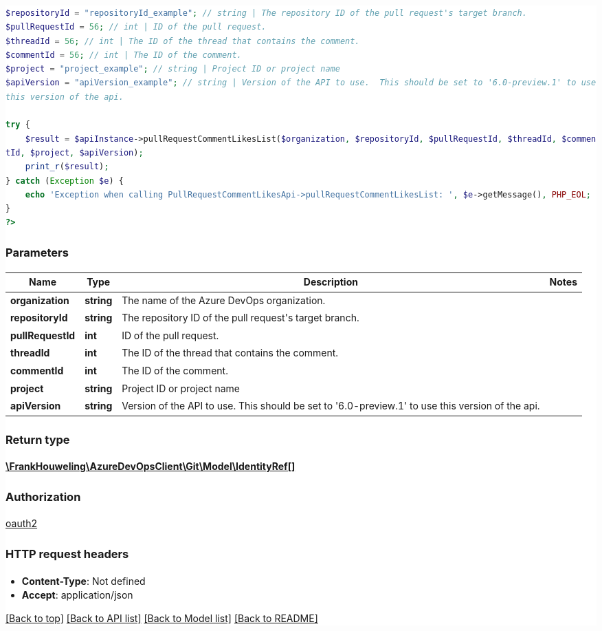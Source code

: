 ```php
$repositoryId = "repositoryId_example"; // string | The repository ID of the pull request's target branch.
$pullRequestId = 56; // int | ID of the pull request.
$threadId = 56; // int | The ID of the thread that contains the comment.
$commentId = 56; // int | The ID of the comment.
$project = "project_example"; // string | Project ID or project name
$apiVersion = "apiVersion_example"; // string | Version of the API to use.  This should be set to '6.0-preview.1' to use this version of the api.

try {
    $result = $apiInstance->pullRequestCommentLikesList($organization, $repositoryId, $pullRequestId, $threadId, $commentId, $project, $apiVersion);
    print_r($result);
} catch (Exception $e) {
    echo 'Exception when calling PullRequestCommentLikesApi->pullRequestCommentLikesList: ', $e->getMessage(), PHP_EOL;
}
?>
```

### Parameters

Name | Type | Description  | Notes
------------- | ------------- | ------------- | -------------
 **organization** | **string**| The name of the Azure DevOps organization. |
 **repositoryId** | **string**| The repository ID of the pull request&#39;s target branch. |
 **pullRequestId** | **int**| ID of the pull request. |
 **threadId** | **int**| The ID of the thread that contains the comment. |
 **commentId** | **int**| The ID of the comment. |
 **project** | **string**| Project ID or project name |
 **apiVersion** | **string**| Version of the API to use.  This should be set to &#39;6.0-preview.1&#39; to use this version of the api. |

### Return type

[**\FrankHouweling\AzureDevOpsClient\Git\Model\IdentityRef[]**](../Model/IdentityRef.md)

### Authorization

[oauth2](../../README.md#oauth2)

### HTTP request headers

 - **Content-Type**: Not defined
 - **Accept**: application/json

[[Back to top]](#) [[Back to API list]](../../README.md#documentation-for-api-endpoints) [[Back to Model list]](../../README.md#documentation-for-models) [[Back to README]](../../README.md)

